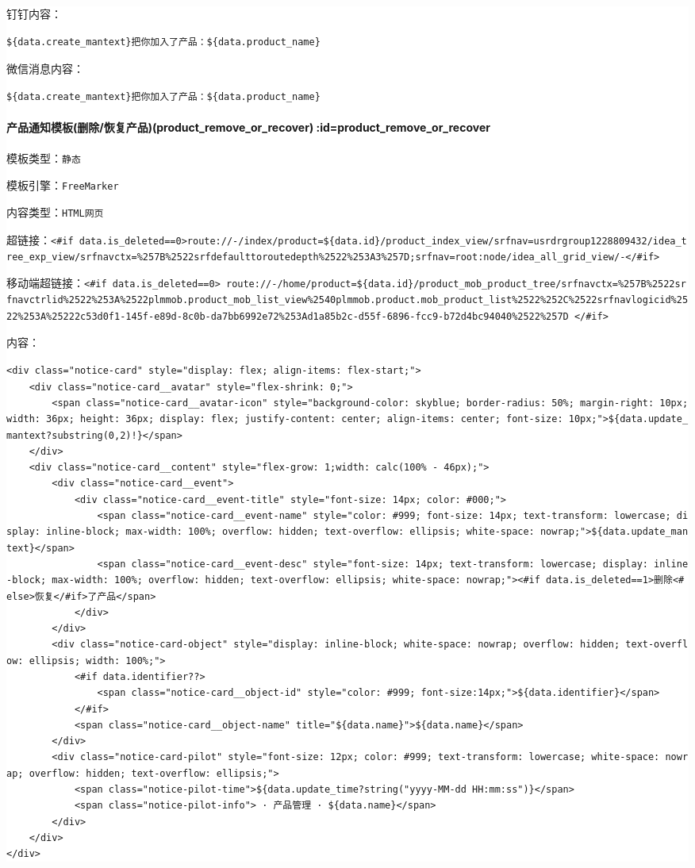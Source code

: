 钉钉内容：
```
${data.create_mantext}把你加入了产品：${data.product_name}
```

微信消息内容：
```
${data.create_mantext}把你加入了产品：${data.product_name}
```
#### 产品通知模板(删除/恢复产品)(product_remove_or_recover) :id=product_remove_or_recover


模板类型：`静态`

模板引擎：`FreeMarker`

内容类型：`HTML网页`

超链接：`<#if data.is_deleted==0>route://-/index/product=${data.id}/product_index_view/srfnav=usrdrgroup1228809432/idea_tree_exp_view/srfnavctx=%257B%2522srfdefaulttoroutedepth%2522%253A3%257D;srfnav=root:node/idea_all_grid_view/-</#if>`

移动端超链接：`<#if data.is_deleted==0>
route://-/home/product=${data.id}/product_mob_product_tree/srfnavctx=%257B%2522srfnavctrlid%2522%253A%2522plmmob.product_mob_list_view%2540plmmob.product.mob_product_list%2522%252C%2522srfnavlogicid%2522%253A%25222c53d0f1-145f-e89d-8c0b-da7bb6992e72%253Ad1a85b2c-d55f-6896-fcc9-b72d4bc94040%2522%257D
</#if>`

内容：
```
<div class="notice-card" style="display: flex; align-items: flex-start;">
    <div class="notice-card__avatar" style="flex-shrink: 0;">
        <span class="notice-card__avatar-icon" style="background-color: skyblue; border-radius: 50%; margin-right: 10px; width: 36px; height: 36px; display: flex; justify-content: center; align-items: center; font-size: 10px;">${data.update_mantext?substring(0,2)!}</span>
    </div>
    <div class="notice-card__content" style="flex-grow: 1;width: calc(100% - 46px);">
        <div class="notice-card__event">
            <div class="notice-card__event-title" style="font-size: 14px; color: #000;">
                <span class="notice-card__event-name" style="color: #999; font-size: 14px; text-transform: lowercase; display: inline-block; max-width: 100%; overflow: hidden; text-overflow: ellipsis; white-space: nowrap;">${data.update_mantext}</span> 
                <span class="notice-card__event-desc" style="font-size: 14px; text-transform: lowercase; display: inline-block; max-width: 100%; overflow: hidden; text-overflow: ellipsis; white-space: nowrap;"><#if data.is_deleted==1>删除<#else>恢复</#if>了产品</span>
            </div>
        </div>
        <div class="notice-card-object" style="display: inline-block; white-space: nowrap; overflow: hidden; text-overflow: ellipsis; width: 100%;">
            <#if data.identifier??>
                <span class="notice-card__object-id" style="color: #999; font-size:14px;">${data.identifier}</span>
            </#if>
            <span class="notice-card__object-name" title="${data.name}">${data.name}</span>
        </div>
        <div class="notice-card-pilot" style="font-size: 12px; color: #999; text-transform: lowercase; white-space: nowrap; overflow: hidden; text-overflow: ellipsis;">
            <span class="notice-pilot-time">${data.update_time?string("yyyy-MM-dd HH:mm:ss")}</span>
            <span class="notice-pilot-info"> · 产品管理 · ${data.name}</span>
        </div>
    </div>
</div>
```
